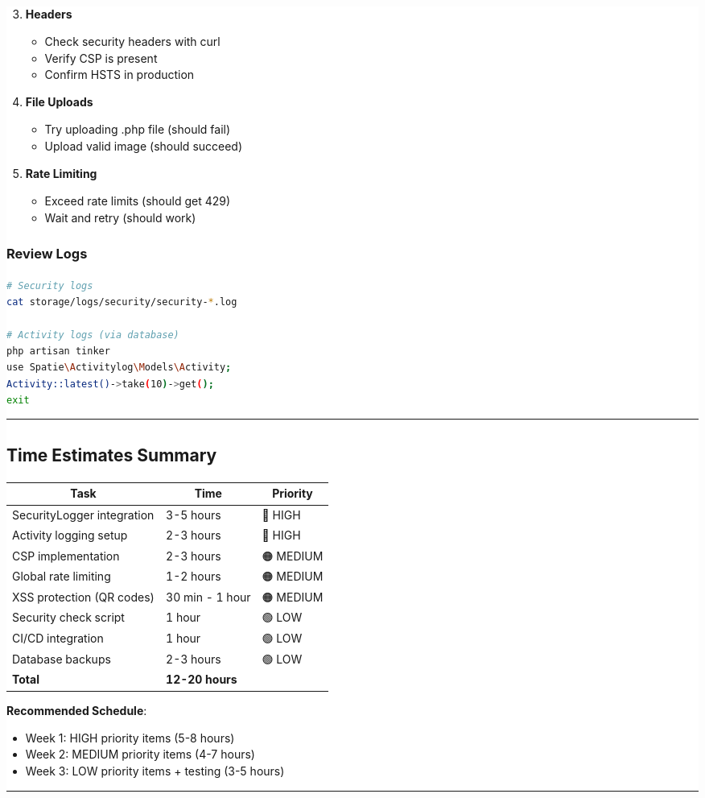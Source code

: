 3. **Headers**
   - Check security headers with curl
   - Verify CSP is present
   - Confirm HSTS in production

4. **File Uploads**
   - Try uploading .php file (should fail)
   - Upload valid image (should succeed)

5. **Rate Limiting**
   - Exceed rate limits (should get 429)
   - Wait and retry (should work)

### Review Logs

```bash
# Security logs
cat storage/logs/security/security-*.log

# Activity logs (via database)
php artisan tinker
use Spatie\Activitylog\Models\Activity;
Activity::latest()->take(10)->get();
exit
```

---

## Time Estimates Summary

| Task | Time | Priority |
|------|------|----------|
| SecurityLogger integration | 3-5 hours | 🔴 HIGH |
| Activity logging setup | 2-3 hours | 🔴 HIGH |
| CSP implementation | 2-3 hours | 🟠 MEDIUM |
| Global rate limiting | 1-2 hours | 🟠 MEDIUM |
| XSS protection (QR codes) | 30 min - 1 hour | 🟠 MEDIUM |
| Security check script | 1 hour | 🟢 LOW |
| CI/CD integration | 1 hour | 🟢 LOW |
| Database backups | 2-3 hours | 🟢 LOW |
| **Total** | **12-20 hours** | |

**Recommended Schedule**:
- Week 1: HIGH priority items (5-8 hours)
- Week 2: MEDIUM priority items (4-7 hours)
- Week 3: LOW priority items + testing (3-5 hours)

---